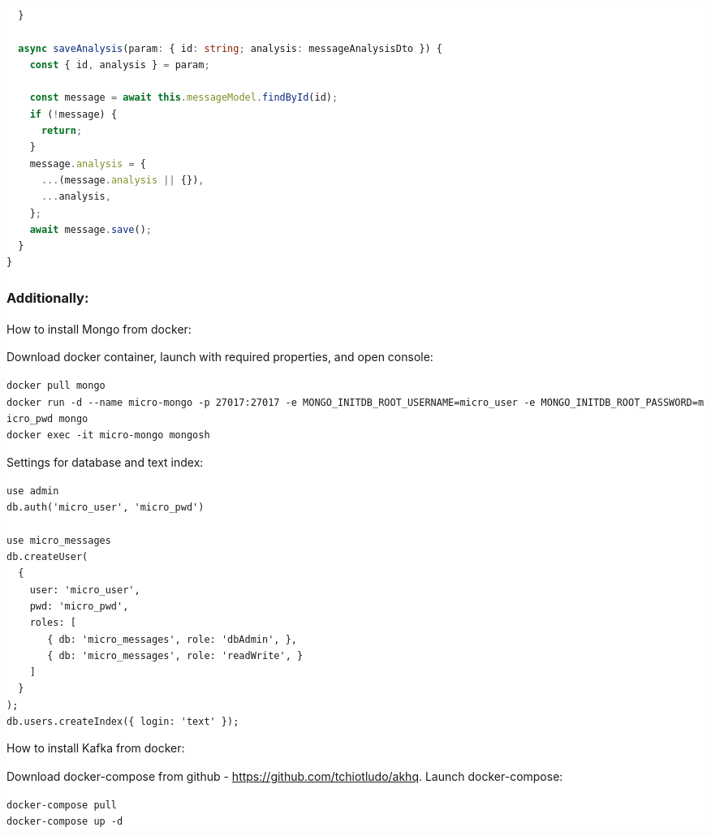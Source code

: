 ```typescript
  }

  async saveAnalysis(param: { id: string; analysis: messageAnalysisDto }) {
    const { id, analysis } = param;

    const message = await this.messageModel.findById(id);
    if (!message) {
      return;
    }
    message.analysis = {
      ...(message.analysis || {}),
      ...analysis,
    };
    await message.save();
  }
}
```

### Additionally:

How to install Mongo from docker:

Download docker container, launch with required properties, and open console:
```
docker pull mongo
docker run -d --name micro-mongo -p 27017:27017 -e MONGO_INITDB_ROOT_USERNAME=micro_user -e MONGO_INITDB_ROOT_PASSWORD=micro_pwd mongo
docker exec -it micro-mongo mongosh
```

Settings for database and text index:
```
use admin
db.auth('micro_user', 'micro_pwd')

use micro_messages
db.createUser(
  {
    user: 'micro_user',
    pwd: 'micro_pwd',
    roles: [
       { db: 'micro_messages', role: 'dbAdmin', },
       { db: 'micro_messages', role: 'readWrite', }
    ]
  }
);
db.users.createIndex({ login: 'text' });
```

How to install Kafka from docker:

Download docker-compose from github - https://github.com/tchiotludo/akhq.
Launch docker-compose:
```
docker-compose pull
docker-compose up -d
```
